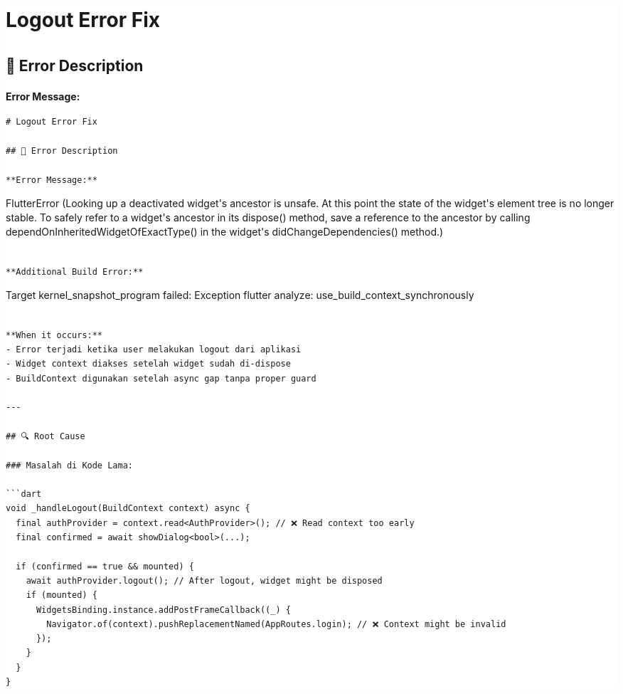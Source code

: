 # Logout Error Fix

## 🐛 Error Description

**Error Message:**

```
# Logout Error Fix

## 🐛 Error Description

**Error Message:**
```

FlutterError (Looking up a deactivated widget's ancestor is unsafe.
At this point the state of the widget's element tree is no longer stable.
To safely refer to a widget's ancestor in its dispose() method, save a reference
to the ancestor by calling dependOnInheritedWidgetOfExactType() in the widget's
didChangeDependencies() method.)

```

**Additional Build Error:**
```

Target kernel_snapshot_program failed: Exception
flutter analyze: use_build_context_synchronously

````

**When it occurs:**
- Error terjadi ketika user melakukan logout dari aplikasi
- Widget context diakses setelah widget sudah di-dispose
- BuildContext digunakan setelah async gap tanpa proper guard

---

## 🔍 Root Cause

### Masalah di Kode Lama:

```dart
void _handleLogout(BuildContext context) async {
  final authProvider = context.read<AuthProvider>(); // ❌ Read context too early
  final confirmed = await showDialog<bool>(...);

  if (confirmed == true && mounted) {
    await authProvider.logout(); // After logout, widget might be disposed
    if (mounted) {
      WidgetsBinding.instance.addPostFrameCallback((_) {
        Navigator.of(context).pushReplacementNamed(AppRoutes.login); // ❌ Context might be invalid
      });
    }
  }
}
````
